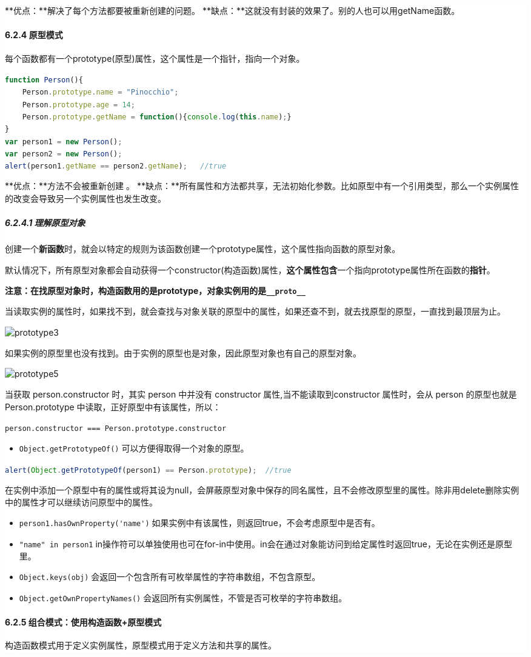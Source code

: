 **优点：**解决了每个方法都要被重新创建的问题。     **缺点：**这就没有封装的效果了。别的人也可以用getName函数。

#### 6.2.4 原型模式

每个函数都有一个prototype(原型)属性，这个属性是一个指针，指向一个对象。

```javascript
function Person(){
    Person.prototype.name = "Pinocchio";
    Person.prototype.age = 14;
    Person.prototype.getName = function(){console.log(this.name);}
}
var person1 = new Person();
var person2 = new Person();
alert(person1.getName == person2.getName);   //true
```

**优点：**方法不会被重新创建 。    **缺点：**所有属性和方法都共享，无法初始化参数。比如原型中有一个引用类型，那么一个实例属性的改变会导致另一个实例属性也发生改变。

##### 6.2.4.1 理解原型对象

创建一个**新函数**时，就会以特定的规则为该函数创建一个prototype属性，这个属性指向函数的原型对象。

默认情况下，所有原型对象都会自动获得一个constructor(构造函数)属性，**这个属性包含**一个指向prototype属性所在函数的**指针**。

**注意：在找原型对象时，构造函数用的是prototype，对象实例用的是`__proto__`**

当读取实例的属性时，如果找不到，就会查找与对象关联的原型中的属性，如果还查不到，就去找原型的原型，一直找到最顶层为止。

![prototype3](D:\大前端\JS深入系列\图\prototype3.png)

如果实例的原型里也没有找到。由于实例的原型也是对象，因此原型对象也有自己的原型对象。

![prototype5](D:\大前端\JS深入系列\图\prototype5.png)

当获取 person.constructor 时，其实 person 中并没有 constructor 属性,当不能读取到constructor 属性时，会从 person 的原型也就是 Person.prototype 中读取，正好原型中有该属性，所以：

```
person.constructor === Person.prototype.constructor
```

* `Object.getPrototypeOf()` 可以方便得取得一个对象的原型。

```javascript
alert(Object.getPrototypeOf(person1) == Person.prototype);  //true
```

在实例中添加一个原型中有的属性或将其设为null，会屏蔽原型对象中保存的同名属性，且不会修改原型里的属性。除非用delete删除实例中的属性才可以继续访问原型中的属性。

* `person1.hasOwnProperty('name')` 如果实例中有该属性，则返回true，不会考虑原型中是否有。

* `"name" in person1` in操作符可以单独使用也可在for-in中使用。in会在通过对象能访问到给定属性时返回true，无论在实例还是原型里。

* `Object.keys(obj)` 会返回一个包含所有可枚举属性的字符串数组，不包含原型。
* `Object.getOwnPropertyNames()` 会返回所有实例属性，不管是否可枚举的字符串数组。

#### 6.2.5 组合模式：使用构造函数+原型模式

构造函数模式用于定义实例属性，原型模式用于定义方法和共享的属性。
